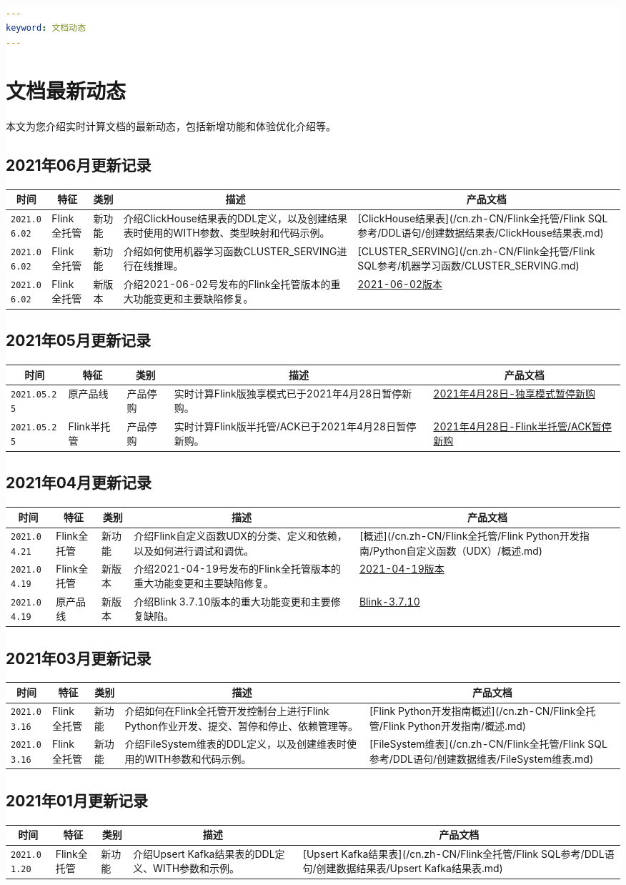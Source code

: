 ```yaml
---
keyword: 文档动态
---
```


# 文档最新动态

本文为您介绍实时计算文档的最新动态，包括新增功能和体验优化介绍等。

## 2021年06月更新记录

|时间|特征|类别|描述|产品文档|
|--|--|--|--|----|
|`2021.06.02`|Flink全托管|新功能|介绍ClickHouse结果表的DDL定义，以及创建结果表时使用的WITH参数、类型映射和代码示例。|[ClickHouse结果表](/cn.zh-CN/Flink全托管/Flink SQL参考/DDL语句/创建数据结果表/ClickHouse结果表.md)|
|`2021.06.02`|Flink全托管|新功能|介绍如何使用机器学习函数CLUSTER\_SERVING进行在线推理。|[CLUSTER\_SERVING](/cn.zh-CN/Flink全托管/Flink SQL参考/机器学习函数/CLUSTER_SERVING.md)|
|`2021.06.02`|Flink全托管|新版本|介绍2021-06-02号发布的Flink全托管版本的重大功能变更和主要缺陷修复。|[2021-06-02版本](/cn.zh-CN/Flink全托管/新功能发布记录/2021-06-02版本.md)|

## 2021年05月更新记录

|时间|特征|类别|描述|产品文档|
|--|--|--|--|----|
|`2021.05.25`|原产品线|产品停购|实时计算Flink版独享模式已于2021年4月28日暂停新购。|[2021年4月28日-独享模式暂停新购](/cn.zh-CN/Blink独享/共享集群（原产品线）/产品公告.md)|
|`2021.05.25`|Flink半托管|产品停购|实时计算Flink版半托管/ACK已于2021年4月28日暂停新购。|[2021年4月28日-Flink半托管/ACK暂停新购](/cn.zh-CN/Flink半托管/ACK/产品公告.md)|

## 2021年04月更新记录

|时间|特征|类别|描述|产品文档|
|--|--|--|--|----|
|`2021.04.21`|Flink全托管|新功能|介绍Flink自定义函数UDX的分类、定义和依赖，以及如何进行调试和调优。|[概述](/cn.zh-CN/Flink全托管/Flink Python开发指南/Python自定义函数（UDX）/概述.md)|
|`2021.04.19`|Flink全托管|新版本|介绍2021-04-19号发布的Flink全托管版本的重大功能变更和主要缺陷修复。|[2021-04-19版本](/cn.zh-CN/Flink全托管/新功能发布记录/2021-04-19版本.md)|
|`2021.04.19`|原产品线|新版本|介绍Blink 3.7.10版本的重大功能变更和主要修复缺陷。|[Blink-3.7.10](/cn.zh-CN/Blink独享/共享集群（原产品线）/新功能发布记录/Blink-3.7.10.md)|

## 2021年03月更新记录

|时间|特征|类别|描述|产品文档|
|--|--|--|--|----|
|`2021.03.16`|Flink全托管|新功能|介绍如何在Flink全托管开发控制台上进行Flink Python作业开发、提交、暂停和停止、依赖管理等。|[Flink Python开发指南概述](/cn.zh-CN/Flink全托管/Flink Python开发指南/概述.md)|
|`2021.03.16`|Flink全托管|新功能|介绍FileSystem维表的DDL定义，以及创建维表时使用的WITH参数和代码示例。|[FileSystem维表](/cn.zh-CN/Flink全托管/Flink SQL参考/DDL语句/创建数据维表/FileSystem维表.md)|

## 2021年01月更新记录

|时间|特征|类别|描述|产品文档|
|--|--|--|--|----|
|`2021.01.20`|Flink全托管|新功能|介绍Upsert Kafka结果表的DDL定义、WITH参数和示例。|[Upsert Kafka结果表](/cn.zh-CN/Flink全托管/Flink SQL参考/DDL语句/创建数据结果表/Upsert Kafka结果表.md)|
